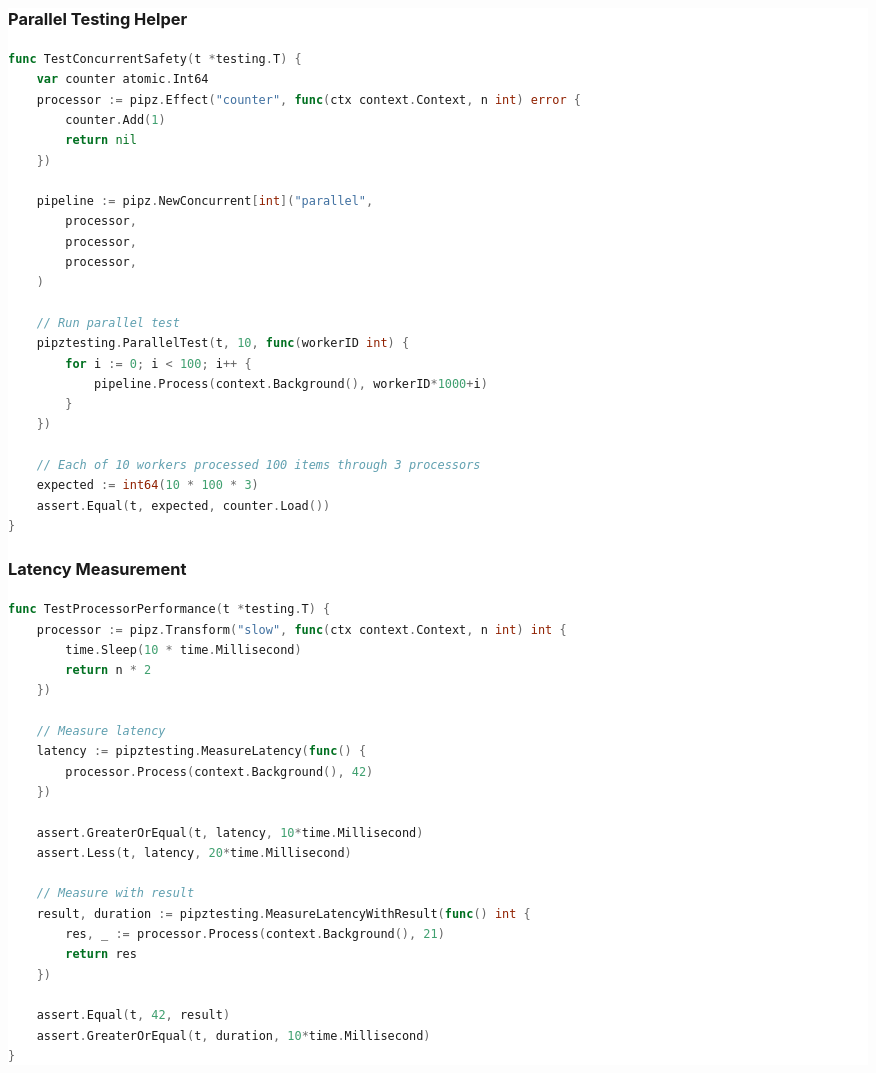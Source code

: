 ### Parallel Testing Helper

```go
func TestConcurrentSafety(t *testing.T) {
    var counter atomic.Int64
    processor := pipz.Effect("counter", func(ctx context.Context, n int) error {
        counter.Add(1)
        return nil
    })
    
    pipeline := pipz.NewConcurrent[int]("parallel",
        processor,
        processor,
        processor,
    )
    
    // Run parallel test
    pipztesting.ParallelTest(t, 10, func(workerID int) {
        for i := 0; i < 100; i++ {
            pipeline.Process(context.Background(), workerID*1000+i)
        }
    })
    
    // Each of 10 workers processed 100 items through 3 processors
    expected := int64(10 * 100 * 3)
    assert.Equal(t, expected, counter.Load())
}
```

### Latency Measurement

```go
func TestProcessorPerformance(t *testing.T) {
    processor := pipz.Transform("slow", func(ctx context.Context, n int) int {
        time.Sleep(10 * time.Millisecond)
        return n * 2
    })
    
    // Measure latency
    latency := pipztesting.MeasureLatency(func() {
        processor.Process(context.Background(), 42)
    })
    
    assert.GreaterOrEqual(t, latency, 10*time.Millisecond)
    assert.Less(t, latency, 20*time.Millisecond)
    
    // Measure with result
    result, duration := pipztesting.MeasureLatencyWithResult(func() int {
        res, _ := processor.Process(context.Background(), 21)
        return res
    })
    
    assert.Equal(t, 42, result)
    assert.GreaterOrEqual(t, duration, 10*time.Millisecond)
}
```
